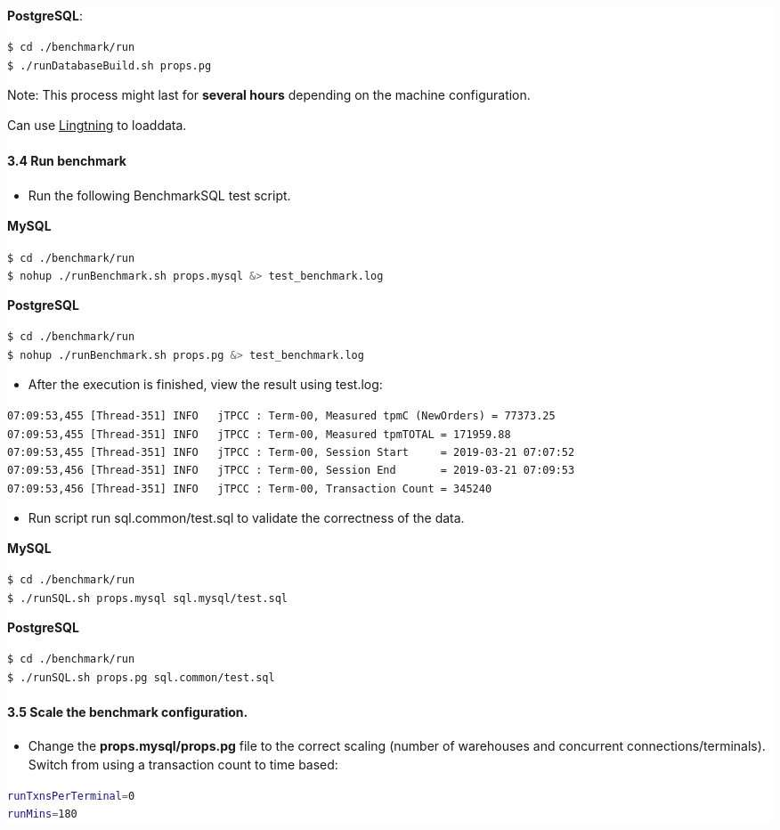 **PostgreSQL**:
```sh
$ cd ./benchmark/run
$ ./runDatabaseBuild.sh props.pg
```

Note: This process might last for **several hours** depending on the machine configuration.

Can use [Lingtning](https://pingcap.com/docs/dev/benchmark/benchmark-tidb-using-tpcc/#use-tidb-lightning-to-load-data) to loaddata.

#### 3.4 Run benchmark
- Run the following BenchmarkSQL test script.

**MySQL**
```sh
$ cd ./benchmark/run
$ nohup ./runBenchmark.sh props.mysql &> test_benchmark.log
```

**PostgreSQL**
```sh
$ cd ./benchmark/run
$ nohup ./runBenchmark.sh props.pg &> test_benchmark.log
```

- After the execution is finished, view the result using test.log:

```log
07:09:53,455 [Thread-351] INFO   jTPCC : Term-00, Measured tpmC (NewOrders) = 77373.25
07:09:53,455 [Thread-351] INFO   jTPCC : Term-00, Measured tpmTOTAL = 171959.88
07:09:53,455 [Thread-351] INFO   jTPCC : Term-00, Session Start     = 2019-03-21 07:07:52
07:09:53,456 [Thread-351] INFO   jTPCC : Term-00, Session End       = 2019-03-21 07:09:53
07:09:53,456 [Thread-351] INFO   jTPCC : Term-00, Transaction Count = 345240
```

- Run script run sql.common/test.sql to validate the correctness of the data.

**MySQL**
```sh
$ cd ./benchmark/run
$ ./runSQL.sh props.mysql sql.mysql/test.sql
```

**PostgreSQL**
```sh
$ cd ./benchmark/run
$ ./runSQL.sh props.pg sql.common/test.sql
```

#### 3.5 Scale the benchmark configuration.
- Change the **props.mysql/props.pg** file to the correct scaling (number of warehouses and concurrent connections/terminals). Switch from using a transaction count to time based:
```sh
runTxnsPerTerminal=0
runMins=180
```
